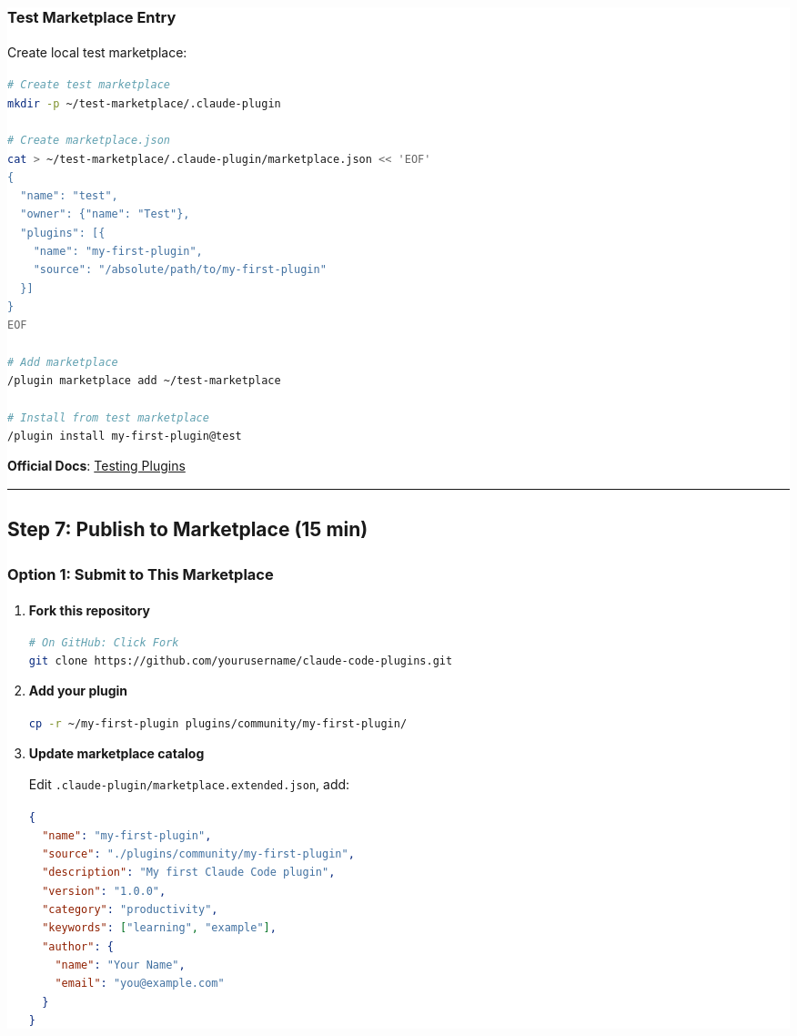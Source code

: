 ### Test Marketplace Entry

Create local test marketplace:

```bash
# Create test marketplace
mkdir -p ~/test-marketplace/.claude-plugin

# Create marketplace.json
cat > ~/test-marketplace/.claude-plugin/marketplace.json << 'EOF'
{
  "name": "test",
  "owner": {"name": "Test"},
  "plugins": [{
    "name": "my-first-plugin",
    "source": "/absolute/path/to/my-first-plugin"
  }]
}
EOF

# Add marketplace
/plugin marketplace add ~/test-marketplace

# Install from test marketplace
/plugin install my-first-plugin@test
```

**Official Docs**: [Testing Plugins](https://docs.claude.com/en/docs/claude-code/plugins#testing)

---

## Step 7: Publish to Marketplace (15 min)

### Option 1: Submit to This Marketplace

1. **Fork this repository**
   ```bash
   # On GitHub: Click Fork
   git clone https://github.com/yourusername/claude-code-plugins.git
   ```

2. **Add your plugin**
   ```bash
   cp -r ~/my-first-plugin plugins/community/my-first-plugin/
   ```

3. **Update marketplace catalog**

   Edit `.claude-plugin/marketplace.extended.json`, add:
   ```json
   {
     "name": "my-first-plugin",
     "source": "./plugins/community/my-first-plugin",
     "description": "My first Claude Code plugin",
     "version": "1.0.0",
     "category": "productivity",
     "keywords": ["learning", "example"],
     "author": {
       "name": "Your Name",
       "email": "you@example.com"
     }
   }
   ```
